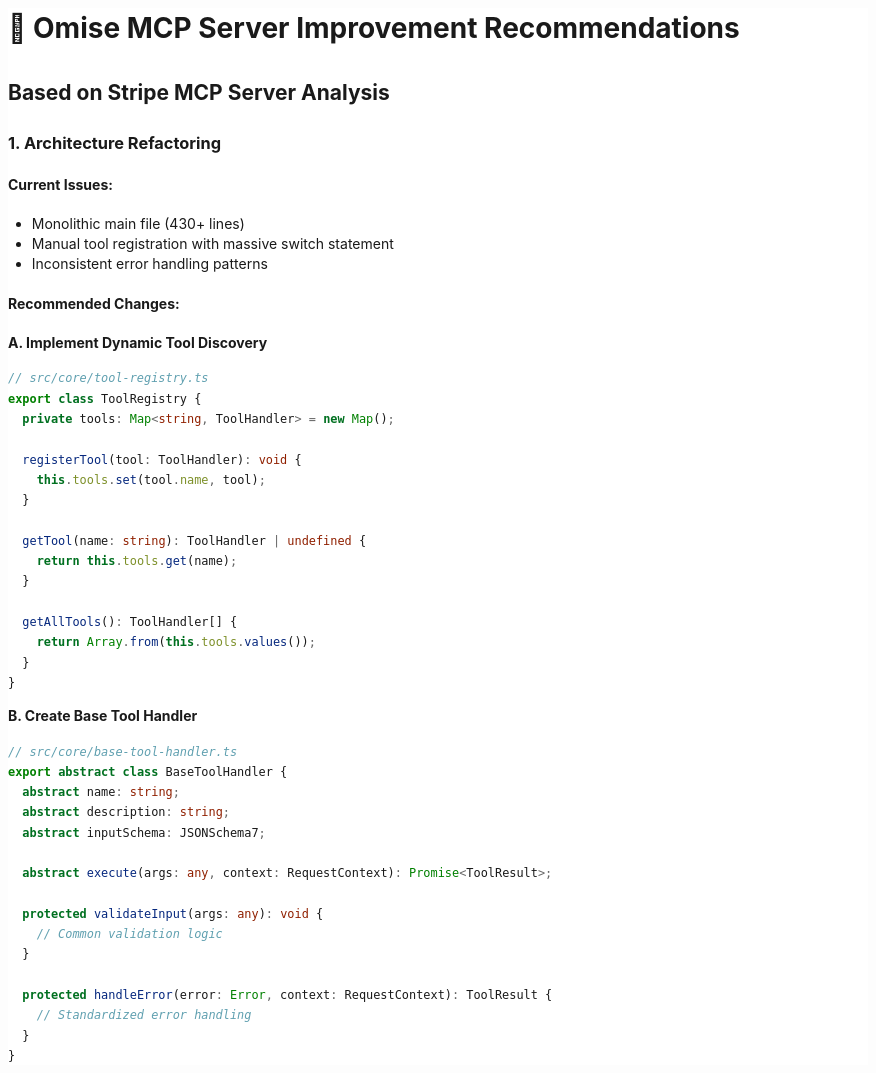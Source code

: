# 🚀 Omise MCP Server Improvement Recommendations

## Based on Stripe MCP Server Analysis

### 1. **Architecture Refactoring**

#### Current Issues:
- Monolithic main file (430+ lines)
- Manual tool registration with massive switch statement
- Inconsistent error handling patterns

#### Recommended Changes:

**A. Implement Dynamic Tool Discovery**
```typescript
// src/core/tool-registry.ts
export class ToolRegistry {
  private tools: Map<string, ToolHandler> = new Map();
  
  registerTool(tool: ToolHandler): void {
    this.tools.set(tool.name, tool);
  }
  
  getTool(name: string): ToolHandler | undefined {
    return this.tools.get(name);
  }
  
  getAllTools(): ToolHandler[] {
    return Array.from(this.tools.values());
  }
}
```

**B. Create Base Tool Handler**
```typescript
// src/core/base-tool-handler.ts
export abstract class BaseToolHandler {
  abstract name: string;
  abstract description: string;
  abstract inputSchema: JSONSchema7;
  
  abstract execute(args: any, context: RequestContext): Promise<ToolResult>;
  
  protected validateInput(args: any): void {
    // Common validation logic
  }
  
  protected handleError(error: Error, context: RequestContext): ToolResult {
    // Standardized error handling
  }
}
```
